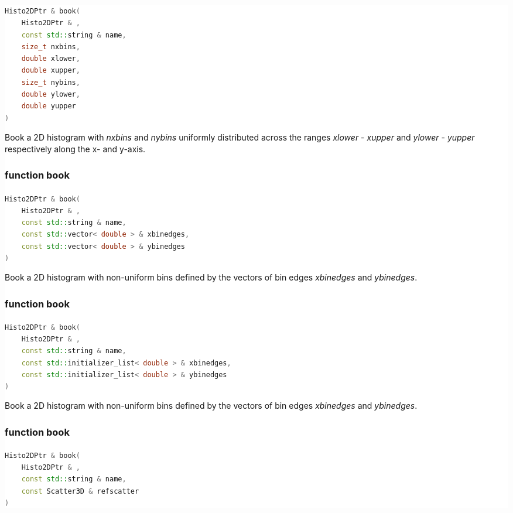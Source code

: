 ```cpp
Histo2DPtr & book(
    Histo2DPtr & ,
    const std::string & name,
    size_t nxbins,
    double xlower,
    double xupper,
    size_t nybins,
    double ylower,
    double yupper
)
```


Book a 2D histogram with _nxbins_ and _nybins_ uniformly distributed across the ranges _xlower_ - _xupper_ and _ylower_ - _yupper_ respectively along the x- and y-axis. 


### function book

```cpp
Histo2DPtr & book(
    Histo2DPtr & ,
    const std::string & name,
    const std::vector< double > & xbinedges,
    const std::vector< double > & ybinedges
)
```


Book a 2D histogram with non-uniform bins defined by the vectors of bin edges _xbinedges_ and _ybinedges_. 


### function book

```cpp
Histo2DPtr & book(
    Histo2DPtr & ,
    const std::string & name,
    const std::initializer_list< double > & xbinedges,
    const std::initializer_list< double > & ybinedges
)
```


Book a 2D histogram with non-uniform bins defined by the vectors of bin edges _xbinedges_ and _ybinedges_. 


### function book

```cpp
Histo2DPtr & book(
    Histo2DPtr & ,
    const std::string & name,
    const Scatter3D & refscatter
)
```
